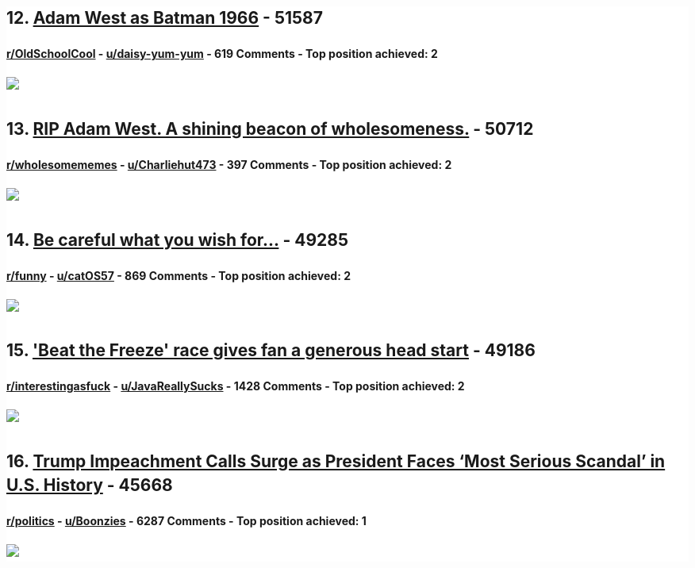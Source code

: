 ## 12. [Adam West as Batman 1966](http://reddit.com/r/OldSchoolCool/comments/6gfzft/adam_west_as_batman_1966/) - 51587
#### [r/OldSchoolCool](http://reddit.com/r/OldSchoolCool) - [u/daisy-yum-yum](http://reddit.com/u/daisy-yum-yum) - 619 Comments - Top position achieved: 2

<a href="https://i.redd.it/5ivxlhv7du2z.jpg"><img src="https://b.thumbs.redditmedia.com/BxGBgglTuZR0Ukd8Qja6s77SnZcTU4BbnH3OlalXKVE.jpg"></img></a>

## 13. [RIP Adam West. A shining beacon of wholesomeness.](http://reddit.com/r/wholesomememes/comments/6gfy0p/rip_adam_west_a_shining_beacon_of_wholesomeness/) - 50712
#### [r/wholesomememes](http://reddit.com/r/wholesomememes) - [u/Charliehut473](http://reddit.com/u/Charliehut473) - 397 Comments - Top position achieved: 2

<a href="https://i.redd.it/6wmz7tbzbu2z.jpg"><img src="https://b.thumbs.redditmedia.com/1exkfgOY8_rsKWPYPZh12-dHE_YufdOmNgw4NlTmBGs.jpg"></img></a>

## 14. [Be careful what you wish for...](http://reddit.com/r/funny/comments/6ghzlr/be_careful_what_you_wish_for/) - 49285
#### [r/funny](http://reddit.com/r/funny) - [u/catOS57](http://reddit.com/u/catOS57) - 869 Comments - Top position achieved: 2

<a href="http://i.imgur.com/MGP1nCB.jpg"><img src="https://b.thumbs.redditmedia.com/5vvqkyQZ-I1NBE2FKjbs2Ohg0d29h_rnPlb49dVKMTY.jpg"></img></a>

## 15. ['Beat the Freeze' race gives fan a generous head start](http://reddit.com/r/interestingasfuck/comments/6gew57/beat_the_freeze_race_gives_fan_a_generous_head/) - 49186
#### [r/interestingasfuck](http://reddit.com/r/interestingasfuck) - [u/JavaReallySucks](http://reddit.com/u/JavaReallySucks) - 1428 Comments - Top position achieved: 2

<a href="http://i.imgur.com/qK82giS.gifv"><img src="https://a.thumbs.redditmedia.com/aM6liWlKQjxTnYAOlfWzK9BkvZBK099py9ZmMN6Wpw4.jpg"></img></a>

## 16. [Trump Impeachment Calls Surge as President Faces ‘Most Serious Scandal’ in U.S. History](http://reddit.com/r/politics/comments/6gett3/trump_impeachment_calls_surge_as_president_faces/) - 45668
#### [r/politics](http://reddit.com/r/politics) - [u/Boonzies](http://reddit.com/u/Boonzies) - 6287 Comments - Top position achieved: 1

<a href="http://www.newsweek.com/trump-impeachment-comey-testimony-president-623888"><img src="https://a.thumbs.redditmedia.com/nc6X9KmK01sy-_uQojjd8PV5qAgBKTpzn-jwZhKkRU8.jpg"></img></a>
